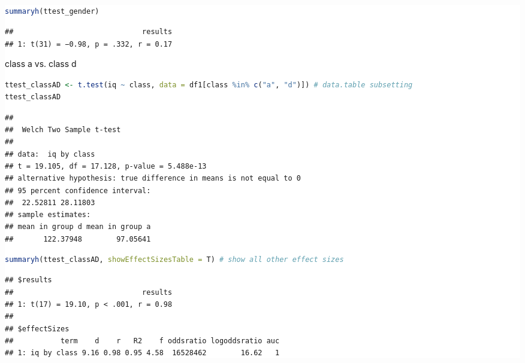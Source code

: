 ``` r
summaryh(ttest_gender)
```

    ##                              results
    ## 1: t(31) = −0.98, p = .332, r = 0.17

class a vs. class d

``` r
ttest_classAD <- t.test(iq ~ class, data = df1[class %in% c("a", "d")]) # data.table subsetting
ttest_classAD
```

    ## 
    ##  Welch Two Sample t-test
    ## 
    ## data:  iq by class
    ## t = 19.105, df = 17.128, p-value = 5.488e-13
    ## alternative hypothesis: true difference in means is not equal to 0
    ## 95 percent confidence interval:
    ##  22.52811 28.11803
    ## sample estimates:
    ## mean in group d mean in group a 
    ##       122.37948        97.05641

``` r
summaryh(ttest_classAD, showEffectSizesTable = T) # show all other effect sizes
```

    ## $results
    ##                              results
    ## 1: t(17) = 19.10, p < .001, r = 0.98
    ## 
    ## $effectSizes
    ##           term    d    r   R2    f oddsratio logoddsratio auc
    ## 1: iq by class 9.16 0.98 0.95 4.58  16528462        16.62   1
